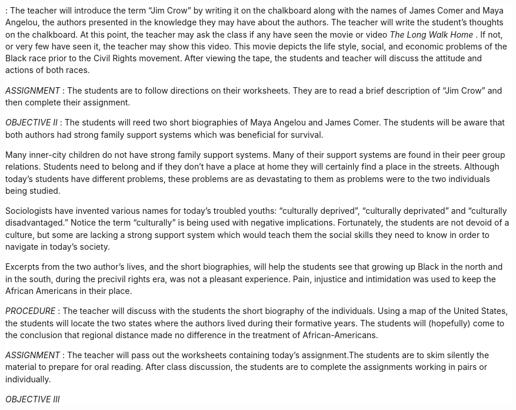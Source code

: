 </i>
: The teacher will introduce the term “Jim Crow” by writing it on the chalkboard along with the names of James Comer and Maya Angelou, the authors presented in the knowledge they may have about the authors. The teacher will write the student’s thoughts on the chalkboard. At this point, the teacher may ask the class if any have seen the movie or video
<i>
The Long Walk Home
</i>
. If not, or very few have seen it, the teacher may show this video. This movie depicts the life style, social, and economic problems of the Black race prior to the Civil Rights movement. After viewing the tape, the students and teacher will discuss the attitude and actions of both races.
</p>
<p>
<i>
ASSIGNMENT
</i>
: The students are to follow directions on their worksheets. They are to read a brief description of “Jim Crow” and then complete their assignment.
</p>
<p>
<i>
OBJECTIVE II
</i>
: The students will reed two short biographies of Maya Angelou and James Comer. The students will be aware that both authors had strong family support systems which was beneficial for survival.
</p>
<p>
Many inner-city children do not have strong family support systems. Many of their support systems are found in their peer group relations. Students need to belong and if they don’t have a place at home they will certainly find a place in the streets. Although today’s students have different problems, these problems are as devastating to them as problems were to the two individuals being studied.
</p>
<p>
Sociologists have invented various names for today’s troubled youths: “culturally deprived”, “culturally deprivated” and “culturally disadvantaged.” Notice the term “culturally” is being used with negative implications. Fortunately, the students are not devoid of a culture, but some are lacking a strong support system which would teach them the social skills they need to know in order to navigate in today’s society.
</p>
<p>
Excerpts from the two author’s lives, and the short biographies, will help the students see that growing up Black in the north and in the south, during the precivil rights era, was not a pleasant experience. Pain, injustice and intimidation was used to keep the African Americans in their place.
</p>
<p>
<i>
PROCEDURE
</i>
: The teacher will discuss with the students the short biography of the individuals. Using a map of the United States, the students will locate the two states where the authors lived during their formative years. The students will (hopefully) come to the conclusion that regional distance made no difference in the treatment of African-Americans.
</p>
<p>
<i>
ASSIGNMENT
</i>
: The teacher will pass out the worksheets containing today’s assignment.The students are to skim silently the material to prepare for oral reading. After class discussion, the students are to complete the assignments working in pairs or individually.
</p>
<p>
<i>
OBJECTIVE III